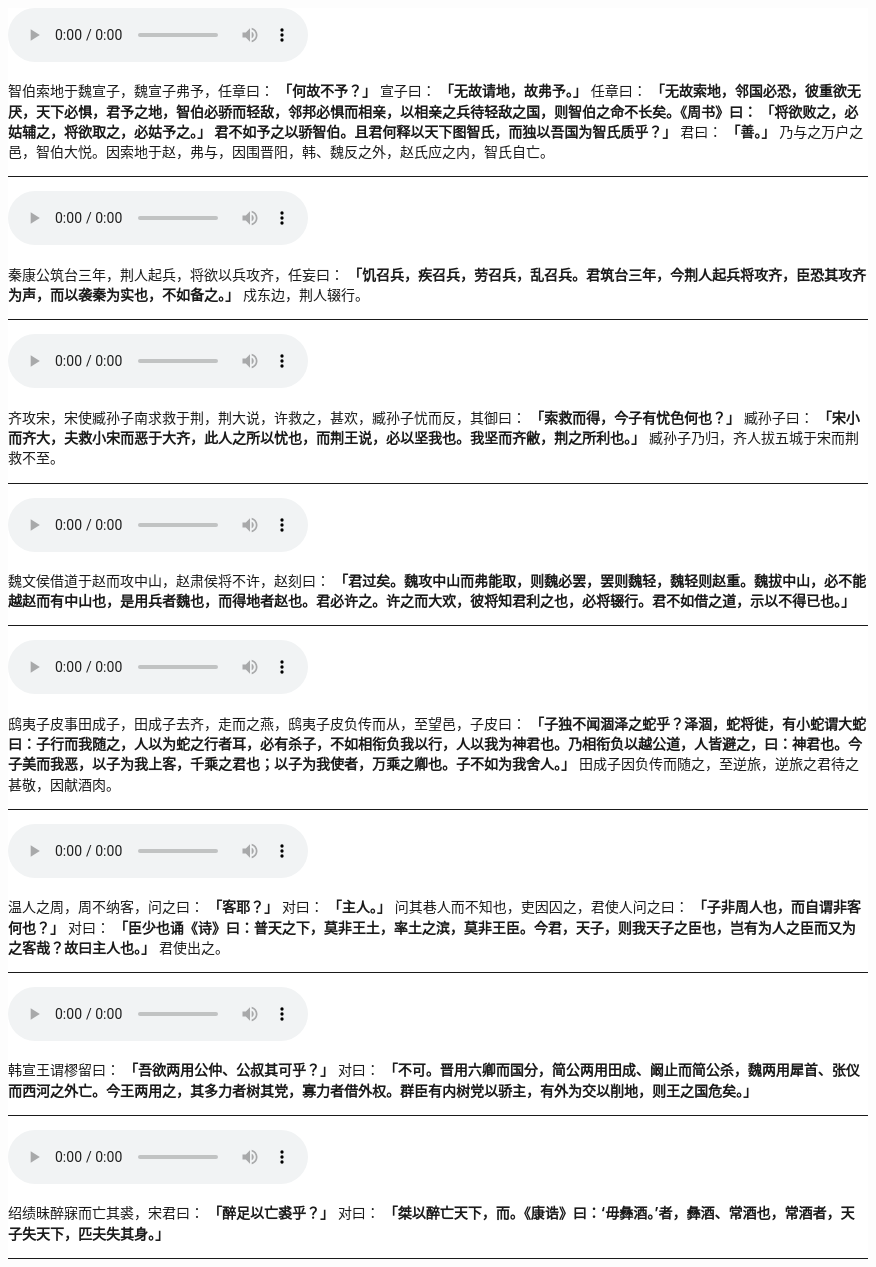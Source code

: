 
![](assets/audios/22/8.mp3)

智伯索地于魏宣子，魏宣子弗予，任章曰： __「何故不予？」__ 宣子曰： __「无故请地，故弗予。」__ 任章曰： __「无故索地，邻国必恐，彼重欲无厌，天下必惧，君予之地，智伯必骄而轻敌，邻邦必惧而相亲，以相亲之兵待轻敌之国，则智伯之命不长矣。《周书》曰： __「将欲败之，必姑辅之，将欲取之，必姑予之。」__ 君不如予之以骄智伯。且君何释以天下图智氏，而独以吾国为智氏质乎？」__ 君曰： __「善。」__ 乃与之万户之邑，智伯大悦。因索地于赵，弗与，因围晋阳，韩、魏反之外，赵氏应之内，智氏自亡。

---

![](assets/audios/22/9.mp3)

秦康公筑台三年，荆人起兵，将欲以兵攻齐，任妄曰： __「饥召兵，疾召兵，劳召兵，乱召兵。君筑台三年，今荆人起兵将攻齐，臣恐其攻齐为声，而以袭秦为实也，不如备之。」__ 戍东边，荆人辍行。

---

![](assets/audios/22/10.mp3)

齐攻宋，宋使臧孙子南求救于荆，荆大说，许救之，甚欢，臧孙子忧而反，其御曰： __「索救而得，今子有忧色何也？」__ 臧孙子曰： __「宋小而齐大，夫救小宋而恶于大齐，此人之所以忧也，而荆王说，必以坚我也。我坚而齐敝，荆之所利也。」__ 臧孙子乃归，齐人拔五城于宋而荆救不至。

---

![](assets/audios/22/11.mp3)

魏文侯借道于赵而攻中山，赵肃侯将不许，赵刻曰： __「君过矣。魏攻中山而弗能取，则魏必罢，罢则魏轻，魏轻则赵重。魏拔中山，必不能越赵而有中山也，是用兵者魏也，而得地者赵也。君必许之。许之而大欢，彼将知君利之也，必将辍行。君不如借之道，示以不得已也。」__ 

---

![](assets/audios/22/12.mp3)

鸱夷子皮事田成子，田成子去齐，走而之燕，鸱夷子皮负传而从，至望邑，子皮曰： __「子独不闻涸泽之蛇乎？泽涸，蛇将徙，有小蛇谓大蛇曰：子行而我随之，人以为蛇之行者耳，必有杀子，不如相衔负我以行，人以我为神君也。乃相衔负以越公道，人皆避之，曰：神君也。今子美而我恶，以子为我上客，千乘之君也；以子为我使者，万乘之卿也。子不如为我舍人。」__ 田成子因负传而随之，至逆旅，逆旅之君待之甚敬，因献酒肉。

---

![](assets/audios/22/13.mp3)

温人之周，周不纳客，问之曰： __「客耶？」__ 对曰： __「主人。」__ 问其巷人而不知也，吏因囚之，君使人问之曰： __「子非周人也，而自谓非客何也？」__ 对曰： __「臣少也诵《诗》曰：普天之下，莫非王土，率土之滨，莫非王臣。今君，天子，则我天子之臣也，岂有为人之臣而又为之客哉？故曰主人也。」__ 君使出之。

---

![](assets/audios/22/14.mp3)

韩宣王谓樛留曰： __「吾欲两用公仲、公叔其可乎？」__ 对曰： __「不可。晋用六卿而国分，简公两用田成、阚止而简公杀，魏两用犀首、张仪而西河之外亡。今王两用之，其多力者树其党，寡力者借外权。群臣有内树党以骄主，有外为交以削地，则王之国危矣。」__ 

---

![](assets/audios/22/15.mp3)

绍绩昧醉寐而亡其裘，宋君曰： __「醉足以亡裘乎？」__ 对曰： __「桀以醉亡天下，而。《康诰》曰：‘毋彝酒。’者，彝酒、常酒也，常酒者，天子失天下，匹夫失其身。」__ 

---
